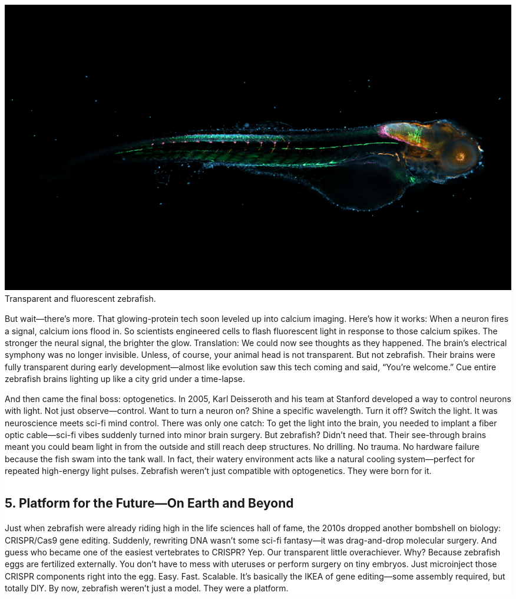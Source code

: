 ![Transparent Fish Tank](https://raw.githubusercontent.com/LabOnoM/LabOnoM.github.io/master/_posts/PostAttachedFiles/new-zebrafish-banner.png)
Transparent and fluorescent zebrafish.

But wait—there’s more. That glowing-protein tech soon leveled up into calcium imaging. Here’s how it works: When a neuron fires a signal, calcium ions flood in. So scientists engineered cells to flash fluorescent light in response to those calcium spikes. The stronger the neural signal, the brighter the glow. Translation: We could now see thoughts as they happened. The brain’s electrical symphony was no longer invisible. Unless, of course, your animal head is not transparent. But not zebrafish. Their brains were fully transparent during early development—almost like evolution saw this tech coming and said, “You’re welcome.” Cue entire zebrafish brains lighting up like a city grid under a time-lapse.

And then came the final boss: optogenetics. In 2005, Karl Deisseroth and his team at Stanford developed a way to control neurons with light. Not just observe—control. Want to turn a neuron on? Shine a specific wavelength. Turn it off? Switch the light. It was neuroscience meets sci-fi mind control. There was only one catch: To get the light into the brain, you needed to implant a fiber optic cable—sci-fi vibes suddenly turned into minor brain surgery. But zebrafish? Didn’t need that. Their see-through brains meant you could beam light in from the outside and still reach deep structures. No drilling. No trauma. No hardware failure because the fish swam into the tank wall. In fact, their watery environment acts like a natural cooling system—perfect for repeated high-energy light pulses. Zebrafish weren’t just compatible with optogenetics. They were born for it.

## 5. Platform for the Future—On Earth and Beyond

Just when zebrafish were already riding high in the life sciences hall of fame, the 2010s dropped another bombshell on biology: CRISPR/Cas9 gene editing. Suddenly, rewriting DNA wasn’t some sci-fi fantasy—it was drag-and-drop molecular surgery. And guess who became one of the easiest vertebrates to CRISPR? Yep. Our transparent little overachiever. Why? Because zebrafish eggs are fertilized externally. You don’t have to mess with uteruses or perform surgery on tiny embryos. Just microinject those CRISPR components right into the egg. Easy. Fast. Scalable. It’s basically the IKEA of gene editing—some assembly required, but totally DIY. By now, zebrafish weren’t just a model. They were a platform.
